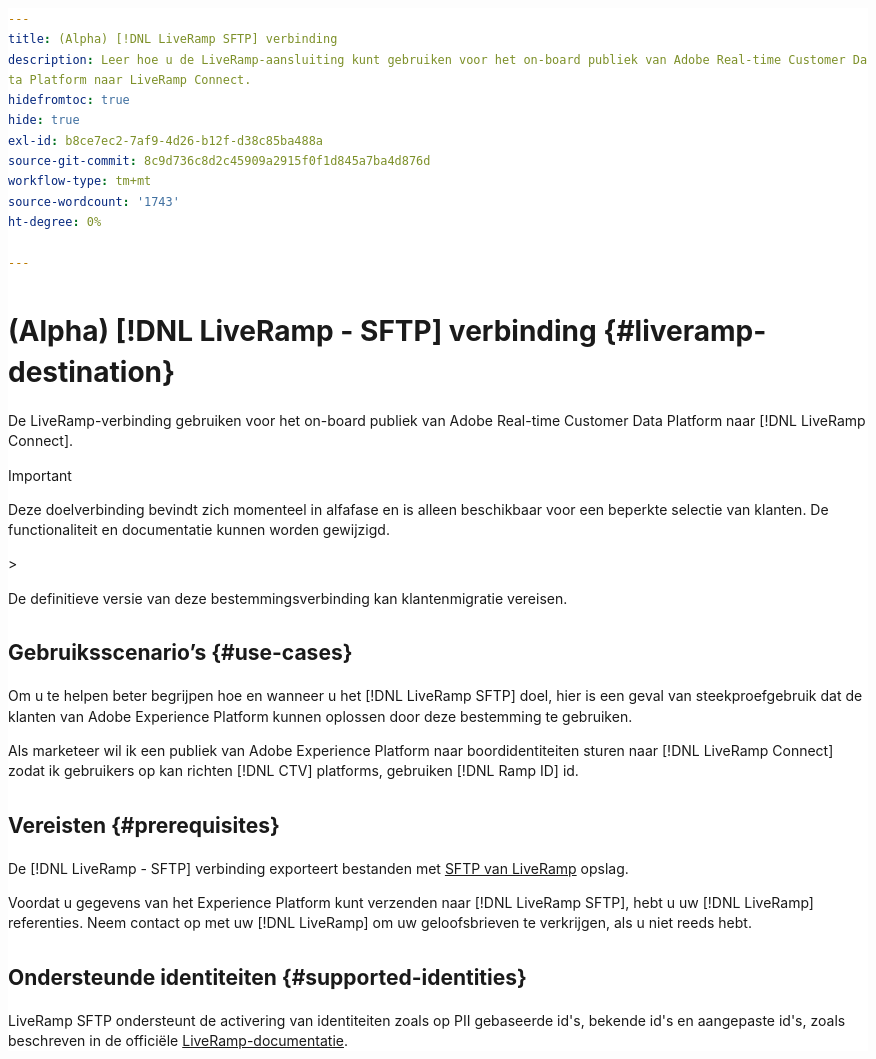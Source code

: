 ```yaml
---
title: (Alpha) [!DNL LiveRamp SFTP] verbinding
description: Leer hoe u de LiveRamp-aansluiting kunt gebruiken voor het on-board publiek van Adobe Real-time Customer Data Platform naar LiveRamp Connect.
hidefromtoc: true
hide: true
exl-id: b8ce7ec2-7af9-4d26-b12f-d38c85ba488a
source-git-commit: 8c9d736c8d2c45909a2915f0f1d845a7ba4d876d
workflow-type: tm+mt
source-wordcount: '1743'
ht-degree: 0%

---
```


# (Alpha) [!DNL LiveRamp - SFTP] verbinding {#liveramp-destination}

De LiveRamp-verbinding gebruiken voor het on-board publiek van Adobe Real-time Customer Data Platform naar [!DNL LiveRamp Connect].

>[!IMPORTANT]
>
><p>Deze doelverbinding bevindt zich momenteel in alfafase en is alleen beschikbaar voor een beperkte selectie van klanten. De functionaliteit en documentatie kunnen worden gewijzigd.</p>
&gt;<p>De definitieve versie van deze bestemmingsverbinding kan klantenmigratie vereisen.</p>

## Gebruiksscenario’s {#use-cases}

Om u te helpen beter begrijpen hoe en wanneer u het [!DNL LiveRamp SFTP] doel, hier is een geval van steekproefgebruik dat de klanten van Adobe Experience Platform kunnen oplossen door deze bestemming te gebruiken.

Als marketeer wil ik een publiek van Adobe Experience Platform naar boordidentiteiten sturen naar [!DNL LiveRamp Connect] zodat ik gebruikers op kan richten [!DNL CTV] platforms, gebruiken [!DNL Ramp ID] id.

## Vereisten {#prerequisites}

De [!DNL LiveRamp - SFTP] verbinding exporteert bestanden met [SFTP van LiveRamp](https://docs.liveramp.com/connect/en/upload-a-file-via-liveramp-s-sftp.html) opslag.

Voordat u gegevens van het Experience Platform kunt verzenden naar [!DNL LiveRamp SFTP], hebt u uw [!DNL LiveRamp] referenties. Neem contact op met uw [!DNL LiveRamp] om uw geloofsbrieven te verkrijgen, als u niet reeds hebt.

## Ondersteunde identiteiten {#supported-identities}

LiveRamp SFTP ondersteunt de activering van identiteiten zoals op PII gebaseerde id&#39;s, bekende id&#39;s en aangepaste id&#39;s, zoals beschreven in de officiële [LiveRamp-documentatie](https://docs.liveramp.com/connect/en/identity-and-identifier-terms-and-concepts.html#known-identifiers).
